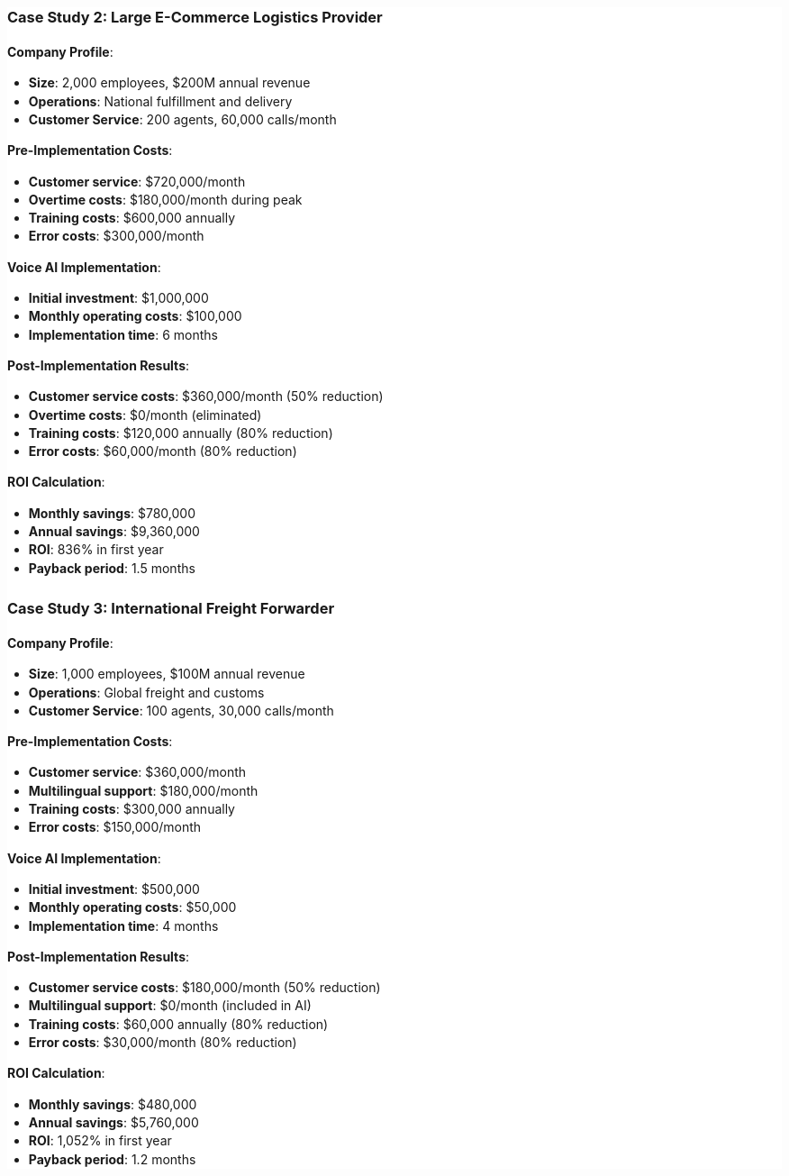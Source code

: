 ### Case Study 2: Large E-Commerce Logistics Provider

**Company Profile**:
- **Size**: 2,000 employees, $200M annual revenue
- **Operations**: National fulfillment and delivery
- **Customer Service**: 200 agents, 60,000 calls/month

**Pre-Implementation Costs**:
- **Customer service**: $720,000/month
- **Overtime costs**: $180,000/month during peak
- **Training costs**: $600,000 annually
- **Error costs**: $300,000/month

**Voice AI Implementation**:
- **Initial investment**: $1,000,000
- **Monthly operating costs**: $100,000
- **Implementation time**: 6 months

**Post-Implementation Results**:
- **Customer service costs**: $360,000/month (50% reduction)
- **Overtime costs**: $0/month (eliminated)
- **Training costs**: $120,000 annually (80% reduction)
- **Error costs**: $60,000/month (80% reduction)

**ROI Calculation**:
- **Monthly savings**: $780,000
- **Annual savings**: $9,360,000
- **ROI**: 836% in first year
- **Payback period**: 1.5 months

### Case Study 3: International Freight Forwarder

**Company Profile**:
- **Size**: 1,000 employees, $100M annual revenue
- **Operations**: Global freight and customs
- **Customer Service**: 100 agents, 30,000 calls/month

**Pre-Implementation Costs**:
- **Customer service**: $360,000/month
- **Multilingual support**: $180,000/month
- **Training costs**: $300,000 annually
- **Error costs**: $150,000/month

**Voice AI Implementation**:
- **Initial investment**: $500,000
- **Monthly operating costs**: $50,000
- **Implementation time**: 4 months

**Post-Implementation Results**:
- **Customer service costs**: $180,000/month (50% reduction)
- **Multilingual support**: $0/month (included in AI)
- **Training costs**: $60,000 annually (80% reduction)
- **Error costs**: $30,000/month (80% reduction)

**ROI Calculation**:
- **Monthly savings**: $480,000
- **Annual savings**: $5,760,000
- **ROI**: 1,052% in first year
- **Payback period**: 1.2 months
